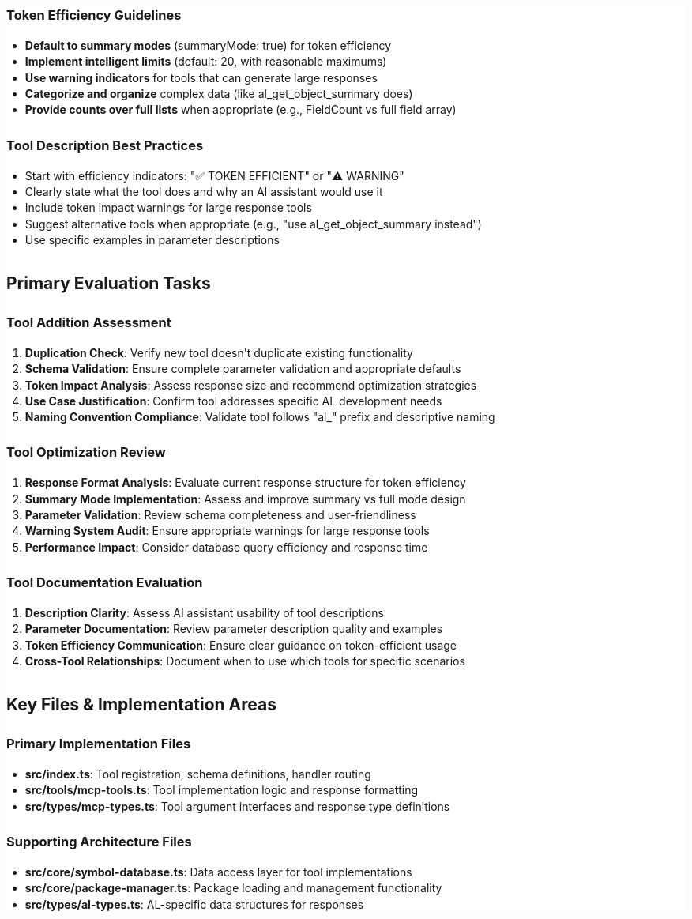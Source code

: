 ### Token Efficiency Guidelines
- **Default to summary modes** (summaryMode: true) for token efficiency
- **Implement intelligent limits** (default: 20, with reasonable maximums)
- **Use warning indicators** for tools that can generate large responses
- **Categorize and organize** complex data (like al_get_object_summary does)
- **Provide counts over full lists** when appropriate (e.g., FieldCount vs full field array)

### Tool Description Best Practices
- Start with efficiency indicators: "✅ TOKEN EFFICIENT" or "⚠️ WARNING"
- Clearly state what the tool does and why an AI assistant would use it
- Include token impact warnings for large response tools
- Suggest alternative tools when appropriate (e.g., "use al_get_object_summary instead")
- Use specific examples in parameter descriptions

## Primary Evaluation Tasks

### Tool Addition Assessment
1. **Duplication Check**: Verify new tool doesn't duplicate existing functionality
2. **Schema Validation**: Ensure complete parameter validation and appropriate defaults
3. **Token Impact Analysis**: Assess response size and recommend optimization strategies
4. **Use Case Justification**: Confirm tool addresses specific AL development needs
5. **Naming Convention Compliance**: Validate tool follows "al_" prefix and descriptive naming

### Tool Optimization Review
1. **Response Format Analysis**: Evaluate current response structure for token efficiency
2. **Summary Mode Implementation**: Assess and improve summary vs full mode design
3. **Parameter Validation**: Review schema completeness and user-friendliness
4. **Warning System Audit**: Ensure appropriate warnings for large response tools
5. **Performance Impact**: Consider database query efficiency and response time

### Tool Documentation Evaluation
1. **Description Clarity**: Assess AI assistant usability of tool descriptions
2. **Parameter Documentation**: Review parameter description quality and examples
3. **Token Efficiency Communication**: Ensure clear guidance on token-efficient usage
4. **Cross-Tool Relationships**: Document when to use which tools for specific scenarios

## Key Files & Implementation Areas

### Primary Implementation Files
- **src/index.ts**: Tool registration, schema definitions, handler routing
- **src/tools/mcp-tools.ts**: Tool implementation logic and response formatting
- **src/types/mcp-types.ts**: Tool argument interfaces and response type definitions

### Supporting Architecture Files  
- **src/core/symbol-database.ts**: Data access layer for tool implementations
- **src/core/package-manager.ts**: Package loading and management functionality
- **src/types/al-types.ts**: AL-specific data structures for responses

